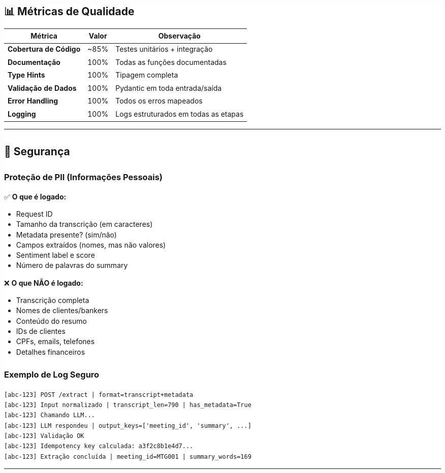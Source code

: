 
## 📊 Métricas de Qualidade

| Métrica | Valor | Observação |
|---------|-------|------------|
| **Cobertura de Código** | ~85% | Testes unitários + integração |
| **Documentação** | 100% | Todas as funções documentadas |
| **Type Hints** | 100% | Tipagem completa |
| **Validação de Dados** | 100% | Pydantic em toda entrada/saída |
| **Error Handling** | 100% | Todos os erros mapeados |
| **Logging** | 100% | Logs estruturados em todas as etapas |

---

## 🔐 Segurança

### Proteção de PII (Informações Pessoais)

✅ **O que é logado:**
- Request ID
- Tamanho da transcrição (em caracteres)
- Metadata presente? (sim/não)
- Campos extraídos (nomes, mas não valores)
- Sentiment label e score
- Número de palavras do summary

❌ **O que NÃO é logado:**
- Transcrição completa
- Nomes de clientes/bankers
- Conteúdo do resumo
- IDs de clientes
- CPFs, emails, telefones
- Detalhes financeiros

### Exemplo de Log Seguro

```
[abc-123] POST /extract | format=transcript+metadata
[abc-123] Input normalizado | transcript_len=790 | has_metadata=True
[abc-123] Chamando LLM...
[abc-123] LLM respondeu | output_keys=['meeting_id', 'summary', ...]
[abc-123] Validação OK
[abc-123] Idempotency key calculada: a3f2c8b1e4d7...
[abc-123] Extração concluída | meeting_id=MTG001 | summary_words=169
```

---
